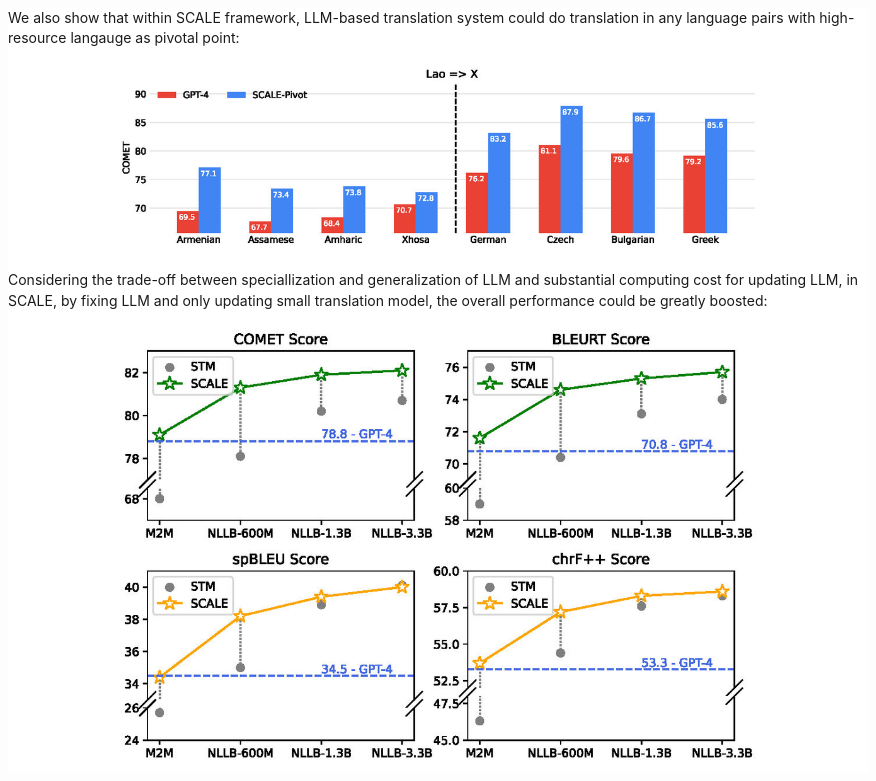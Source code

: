 We also show that within SCALE framework, LLM-based translation system could do translation in any language pairs with high-resource langauge as pivotal point:
<div align=center>
<img src="assets/pivot.jpg" width="75%" height="75%">
</div>

Considering the trade-off between speciallization and generalization of LLM and substantial computing cost for updating LLM, in SCALE, by fixing LLM and only updating small translation model, the overall performance could be greatly boosted:
<div align=center>
<img src="assets/update.jpg" width="75%" height="75%">
</div>
